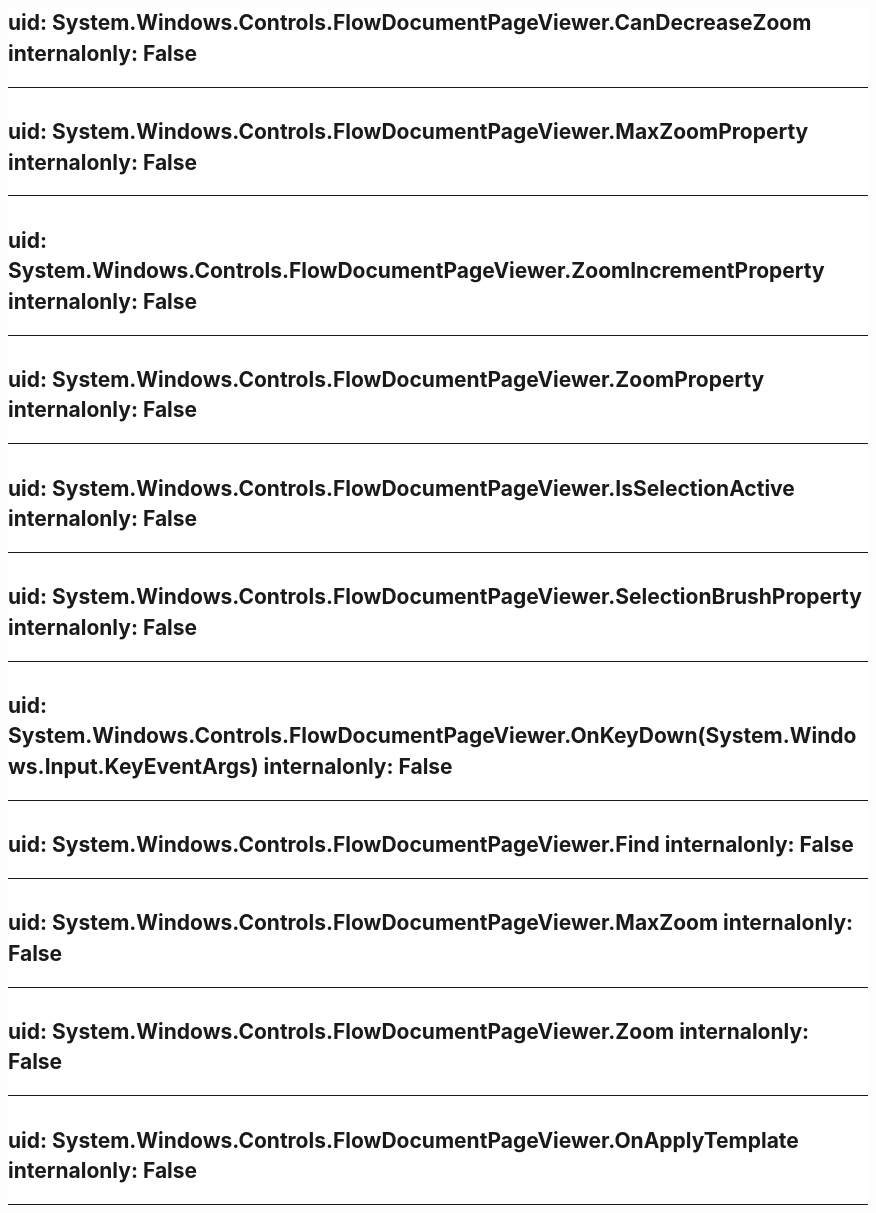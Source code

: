 uid: System.Windows.Controls.FlowDocumentPageViewer.CanDecreaseZoom
internalonly: False
---

---
uid: System.Windows.Controls.FlowDocumentPageViewer.MaxZoomProperty
internalonly: False
---

---
uid: System.Windows.Controls.FlowDocumentPageViewer.ZoomIncrementProperty
internalonly: False
---

---
uid: System.Windows.Controls.FlowDocumentPageViewer.ZoomProperty
internalonly: False
---

---
uid: System.Windows.Controls.FlowDocumentPageViewer.IsSelectionActive
internalonly: False
---

---
uid: System.Windows.Controls.FlowDocumentPageViewer.SelectionBrushProperty
internalonly: False
---

---
uid: System.Windows.Controls.FlowDocumentPageViewer.OnKeyDown(System.Windows.Input.KeyEventArgs)
internalonly: False
---

---
uid: System.Windows.Controls.FlowDocumentPageViewer.Find
internalonly: False
---

---
uid: System.Windows.Controls.FlowDocumentPageViewer.MaxZoom
internalonly: False
---

---
uid: System.Windows.Controls.FlowDocumentPageViewer.Zoom
internalonly: False
---

---
uid: System.Windows.Controls.FlowDocumentPageViewer.OnApplyTemplate
internalonly: False
---

---